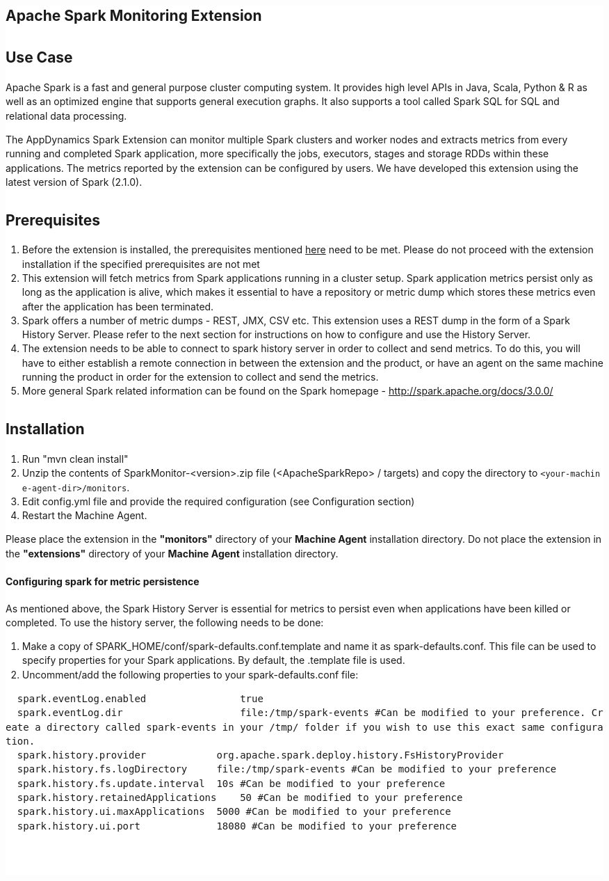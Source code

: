 ## Apache Spark Monitoring Extension

## Use Case

Apache Spark is a fast and general purpose cluster computing system. It provides high level APIs in Java, Scala, Python & R as well as an optimized engine that supports general execution graphs. It also supports a tool called Spark SQL for SQL and relational data processing. 

The AppDynamics Spark Extension can monitor multiple Spark clusters and worker nodes and extracts metrics from every running and completed Spark application, more specifically the jobs, executors, stages and storage RDDs within these applications. The metrics reported by the extension can be configured by users. We have developed this extension using the latest version of Spark (2.1.0). 

## Prerequisites

1. Before the extension is installed, the prerequisites mentioned [here](https://community.appdynamics.com/t5/Knowledge-Base/Extensions-Prerequisites-Guide/ta-p/35213) need to be met. Please do not proceed with the extension installation if the specified prerequisites are not met 
2. This extension will fetch metrics from Spark applications running in a cluster setup. Spark application metrics persist only as long as the application is alive, which makes it essential to have a repository or metric dump which stores these metrics even after the application has been terminated. 
3. Spark offers a number of metric dumps - REST, JMX, CSV etc. This extension uses a REST dump in the form of a Spark History Server. Please refer to the next section for instructions on how to configure and use the History Server. 
4. The extension needs to be able to connect to spark history server in order to collect and send metrics. To do this, you will have to either establish a remote connection in between the extension and the product, or have an agent on the same machine running the product in order for the extension to collect and send the metrics.  
5. More general Spark related information can be found on the Spark homepage - http://spark.apache.org/docs/3.0.0/ 

## Installation
1. Run "mvn clean install"
1. Unzip the contents of SparkMonitor-\<version\>.zip file (&lt;ApacheSparkRepo&gt; / targets) and copy the directory to `<your-machine-agent-dir>/monitors`.
2. Edit config.yml file and provide the required configuration (see Configuration section)
3. Restart the Machine Agent.

Please place the extension in the **"monitors"** directory of your **Machine Agent** installation directory. Do not place the extension in the **"extensions"** directory of your **Machine Agent** installation directory.

#### Configuring spark for metric persistence

As mentioned above, the Spark History Server is essential for metrics to persist even when applications have been killed or completed. To use the history server, the following needs to be done: 

1. Make a copy of SPARK_HOME/conf/spark-defaults.conf.template and name it as spark-defaults.conf. This file can be used to specify properties for your Spark applications. By default, the .template file is used. 
2. Uncomment/add the following properties to your spark-defaults.conf file: 
  <pre>
  spark.eventLog.enabled                true
  spark.eventLog.dir                    file:/tmp/spark-events #Can be modified to your preference. Create a directory called spark-events in your /tmp/ folder if you wish to use this exact same configuration.
  spark.history.provider	        org.apache.spark.deploy.history.FsHistoryProvider
  spark.history.fs.logDirectory		file:/tmp/spark-events #Can be modified to your preference
  spark.history.fs.update.interval	10s #Can be modified to your preference
  spark.history.retainedApplications	50 #Can be modified to your preference
  spark.history.ui.maxApplications	5000 #Can be modified to your preference
  spark.history.ui.port 	        18080 #Can be modified to your preference